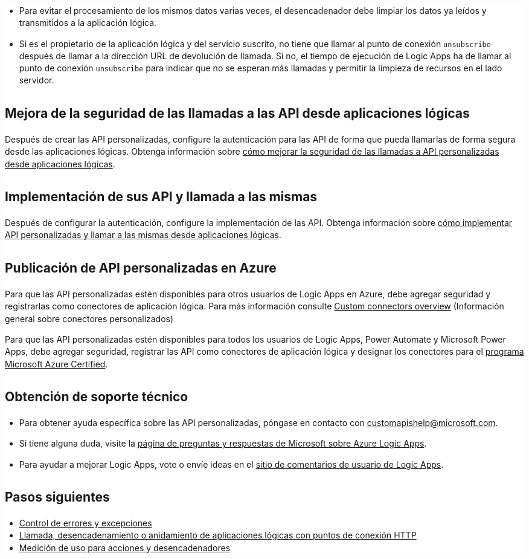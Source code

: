 * Para evitar el procesamiento de los mismos datos varias veces, el desencadenador debe limpiar los datos ya leídos y transmitidos a la aplicación lógica.

* Si es el propietario de la aplicación lógica y del servicio suscrito, no tiene que llamar al punto de conexión `unsubscribe` después de llamar a la dirección URL de devolución de llamada. Si no, el tiempo de ejecución de Logic Apps ha de llamar al punto de conexión `unsubscribe` para indicar que no se esperan más llamadas y permitir la limpieza de recursos en el lado servidor.

## <a name="improve-security-for-calls-to-your-apis-from-logic-apps"></a>Mejora de la seguridad de las llamadas a las API desde aplicaciones lógicas

Después de crear las API personalizadas, configure la autenticación para las API de forma que pueda llamarlas de forma segura desde las aplicaciones lógicas. Obtenga información sobre [cómo mejorar la seguridad de las llamadas a API personalizadas desde aplicaciones lógicas](../logic-apps/logic-apps-custom-api-authentication.md).

## <a name="deploy-and-call-your-apis"></a>Implementación de sus API y llamada a las mismas

Después de configurar la autenticación, configure la implementación de las API. Obtenga información sobre [cómo implementar API personalizadas y llamar a las mismas desde aplicaciones lógicas](../logic-apps/logic-apps-custom-api-host-deploy-call.md).

## <a name="publish-custom-apis-to-azure"></a>Publicación de API personalizadas en Azure

Para que las API personalizadas estén disponibles para otros usuarios de Logic Apps en Azure, debe agregar seguridad y registrarlas como conectores de aplicación lógica. Para más información consulte [Custom connectors overview](../logic-apps/custom-connector-overview.md) (Información general sobre conectores personalizados) 

Para que las API personalizadas estén disponibles para todos los usuarios de Logic Apps, Power Automate y Microsoft Power Apps, debe agregar seguridad, registrar las API como conectores de aplicación lógica y designar los conectores para el [programa Microsoft Azure Certified](https://azure.microsoft.com/marketplace/programs/certified/logic-apps/). 

## <a name="get-support"></a>Obtención de soporte técnico

* Para obtener ayuda específica sobre las API personalizadas, póngase en contacto con [customapishelp@microsoft.com](mailto:customapishelp@microsoft.com).

* Si tiene alguna duda, visite la [página de preguntas y respuestas de Microsoft sobre Azure Logic Apps](/answers/topics/azure-logic-apps.html).

* Para ayudar a mejorar Logic Apps, vote o envíe ideas en el [sitio de comentarios de usuario de Logic Apps](https://aka.ms/logicapps-wish). 

## <a name="next-steps"></a>Pasos siguientes

* [Control de errores y excepciones](../logic-apps/logic-apps-exception-handling.md)
* [Llamada, desencadenamiento o anidamiento de aplicaciones lógicas con puntos de conexión HTTP](../logic-apps/logic-apps-http-endpoint.md)
* [Medición de uso para acciones y desencadenadores](../logic-apps/logic-apps-pricing.md)
